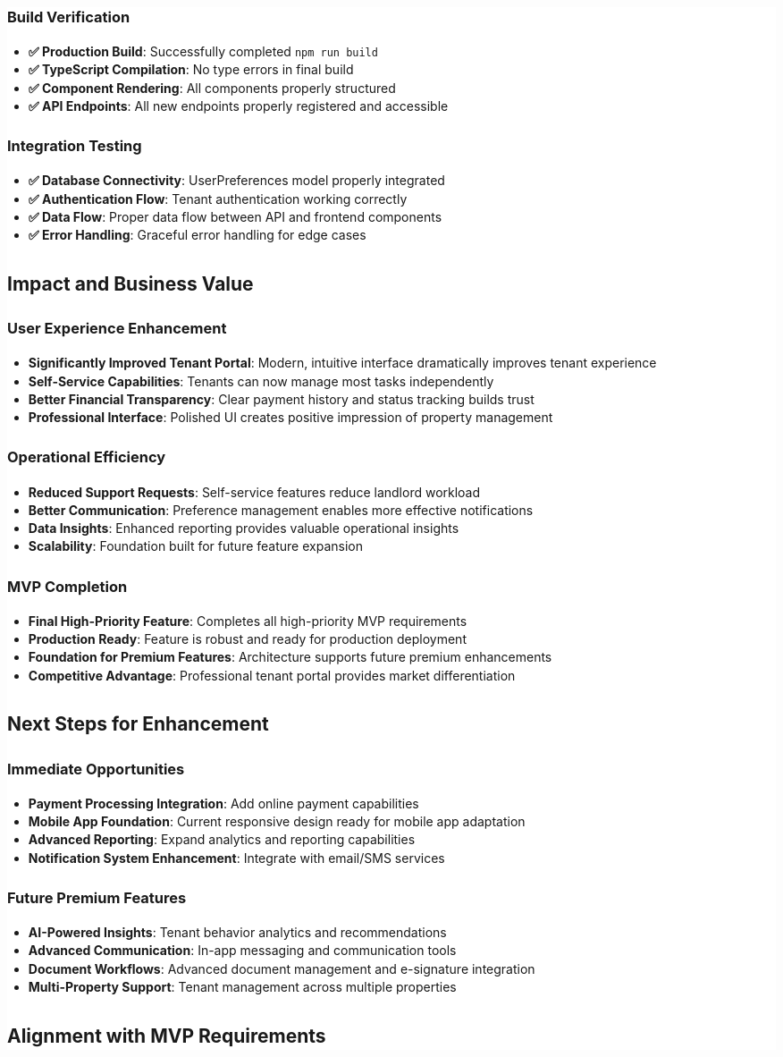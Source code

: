 ### Build Verification
- **✅ Production Build**: Successfully completed `npm run build`
- **✅ TypeScript Compilation**: No type errors in final build
- **✅ Component Rendering**: All components properly structured
- **✅ API Endpoints**: All new endpoints properly registered and accessible

### Integration Testing
- **✅ Database Connectivity**: UserPreferences model properly integrated
- **✅ Authentication Flow**: Tenant authentication working correctly
- **✅ Data Flow**: Proper data flow between API and frontend components
- **✅ Error Handling**: Graceful error handling for edge cases

## Impact and Business Value

### User Experience Enhancement
- **Significantly Improved Tenant Portal**: Modern, intuitive interface dramatically improves tenant experience
- **Self-Service Capabilities**: Tenants can now manage most tasks independently
- **Better Financial Transparency**: Clear payment history and status tracking builds trust
- **Professional Interface**: Polished UI creates positive impression of property management

### Operational Efficiency
- **Reduced Support Requests**: Self-service features reduce landlord workload
- **Better Communication**: Preference management enables more effective notifications
- **Data Insights**: Enhanced reporting provides valuable operational insights
- **Scalability**: Foundation built for future feature expansion

### MVP Completion
- **Final High-Priority Feature**: Completes all high-priority MVP requirements
- **Production Ready**: Feature is robust and ready for production deployment
- **Foundation for Premium Features**: Architecture supports future premium enhancements
- **Competitive Advantage**: Professional tenant portal provides market differentiation

## Next Steps for Enhancement

### Immediate Opportunities
- **Payment Processing Integration**: Add online payment capabilities
- **Mobile App Foundation**: Current responsive design ready for mobile app adaptation
- **Advanced Reporting**: Expand analytics and reporting capabilities
- **Notification System Enhancement**: Integrate with email/SMS services

### Future Premium Features
- **AI-Powered Insights**: Tenant behavior analytics and recommendations
- **Advanced Communication**: In-app messaging and communication tools
- **Document Workflows**: Advanced document management and e-signature integration
- **Multi-Property Support**: Tenant management across multiple properties

## Alignment with MVP Requirements
